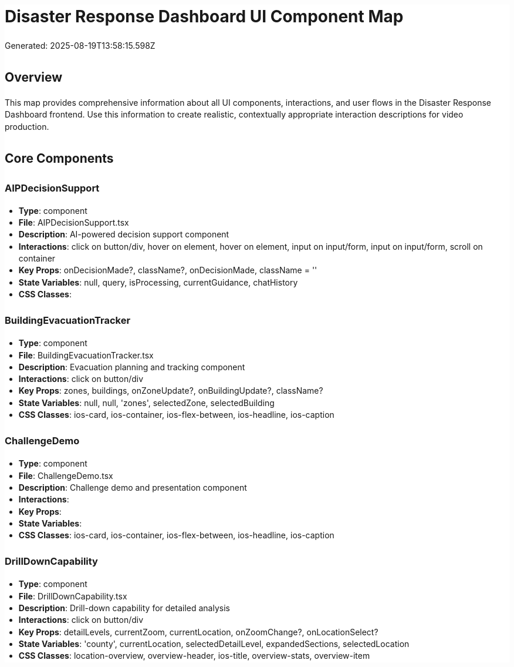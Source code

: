 # Disaster Response Dashboard UI Component Map
Generated: 2025-08-19T13:58:15.598Z

## Overview
This map provides comprehensive information about all UI components, interactions, and user flows in the Disaster Response Dashboard frontend. Use this information to create realistic, contextually appropriate interaction descriptions for video production.

## Core Components


### AIPDecisionSupport
- **Type**: component
- **File**: AIPDecisionSupport.tsx
- **Description**: AI-powered decision support component
- **Interactions**: click on button/div, hover on element, hover on element, input on input/form, input on input/form, scroll on container
- **Key Props**: onDecisionMade?, className?, onDecisionMade, className = ''
- **State Variables**: null, query, isProcessing, currentGuidance, chatHistory
- **CSS Classes**: 

### BuildingEvacuationTracker
- **Type**: component
- **File**: BuildingEvacuationTracker.tsx
- **Description**: Evacuation planning and tracking component
- **Interactions**: click on button/div
- **Key Props**: zones, buildings, onZoneUpdate?, onBuildingUpdate?, className?
- **State Variables**: null, null, 'zones', selectedZone, selectedBuilding
- **CSS Classes**: ios-card, ios-container, ios-flex-between, ios-headline, ios-caption

### ChallengeDemo
- **Type**: component
- **File**: ChallengeDemo.tsx
- **Description**: Challenge demo and presentation component
- **Interactions**: 
- **Key Props**: 
- **State Variables**: 
- **CSS Classes**: ios-card, ios-container, ios-flex-between, ios-headline, ios-caption

### DrillDownCapability
- **Type**: component
- **File**: DrillDownCapability.tsx
- **Description**: Drill-down capability for detailed analysis
- **Interactions**: click on button/div
- **Key Props**: detailLevels, currentZoom, currentLocation, onZoomChange?, onLocationSelect?
- **State Variables**: 'county', currentLocation, selectedDetailLevel, expandedSections, selectedLocation
- **CSS Classes**: location-overview, overview-header, ios-title, overview-stats, overview-item
